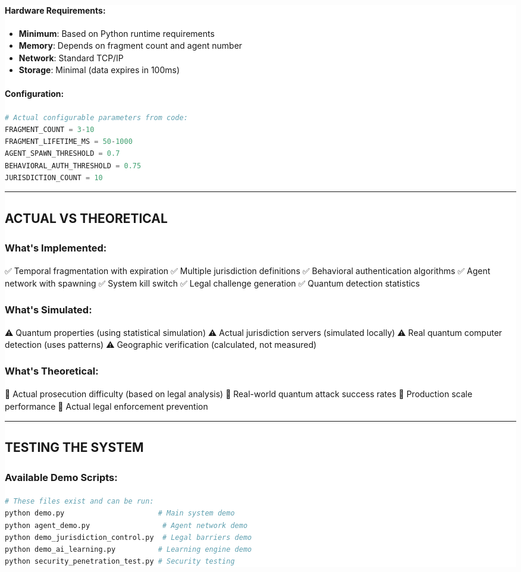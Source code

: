 #### Hardware Requirements:
- **Minimum**: Based on Python runtime requirements
- **Memory**: Depends on fragment count and agent number
- **Network**: Standard TCP/IP
- **Storage**: Minimal (data expires in 100ms)

#### Configuration:
```python
# Actual configurable parameters from code:
FRAGMENT_COUNT = 3-10
FRAGMENT_LIFETIME_MS = 50-1000
AGENT_SPAWN_THRESHOLD = 0.7
BEHAVIORAL_AUTH_THRESHOLD = 0.75
JURISDICTION_COUNT = 10
```

---

## ACTUAL VS THEORETICAL

### What's Implemented:
✅ Temporal fragmentation with expiration
✅ Multiple jurisdiction definitions
✅ Behavioral authentication algorithms
✅ Agent network with spawning
✅ System kill switch
✅ Legal challenge generation
✅ Quantum detection statistics

### What's Simulated:
⚠️ Quantum properties (using statistical simulation)
⚠️ Actual jurisdiction servers (simulated locally)
⚠️ Real quantum computer detection (uses patterns)
⚠️ Geographic verification (calculated, not measured)

### What's Theoretical:
📝 Actual prosecution difficulty (based on legal analysis)
📝 Real-world quantum attack success rates
📝 Production scale performance
📝 Actual legal enforcement prevention

---

## TESTING THE SYSTEM

### Available Demo Scripts:
```bash
# These files exist and can be run:
python demo.py                      # Main system demo
python agent_demo.py                 # Agent network demo
python demo_jurisdiction_control.py  # Legal barriers demo
python demo_ai_learning.py          # Learning engine demo
python security_penetration_test.py # Security testing
```
